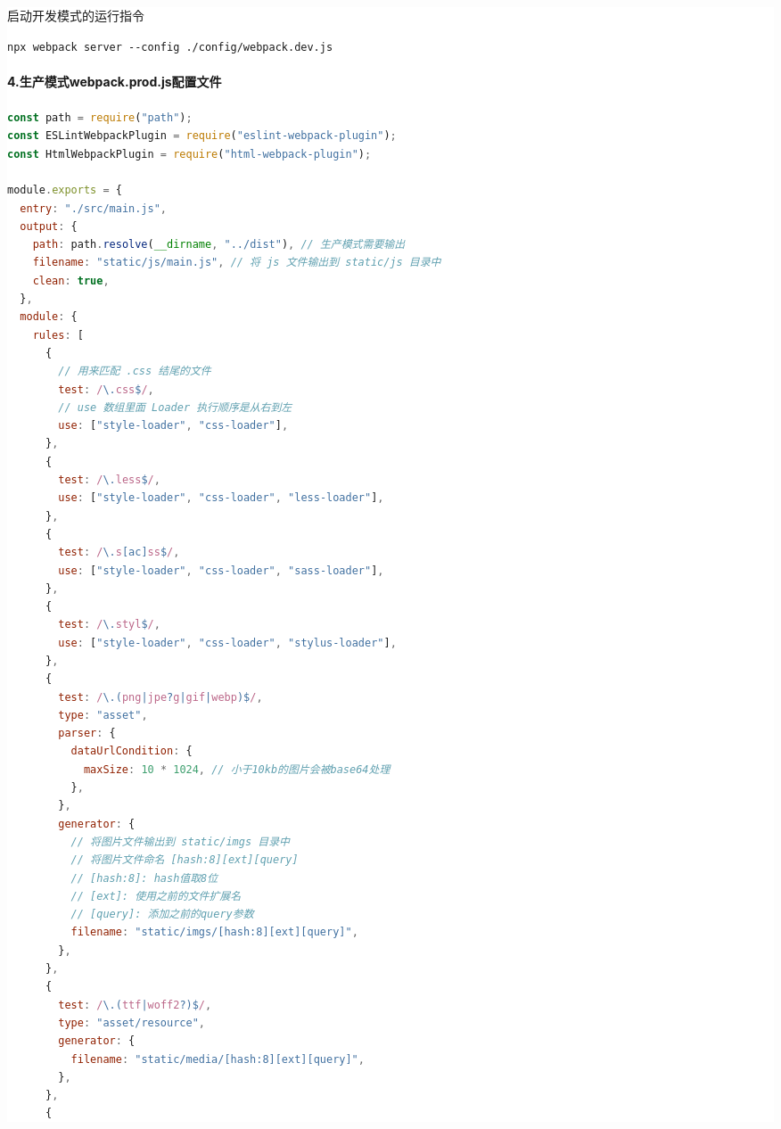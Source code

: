 启动开发模式的运行指令

```
npx webpack server --config ./config/webpack.dev.js
```

#### 4.生产模式webpack.prod.js配置文件

```js
const path = require("path");
const ESLintWebpackPlugin = require("eslint-webpack-plugin");
const HtmlWebpackPlugin = require("html-webpack-plugin");

module.exports = {
  entry: "./src/main.js",
  output: {
    path: path.resolve(__dirname, "../dist"), // 生产模式需要输出
    filename: "static/js/main.js", // 将 js 文件输出到 static/js 目录中
    clean: true,
  },
  module: {
    rules: [
      {
        // 用来匹配 .css 结尾的文件
        test: /\.css$/,
        // use 数组里面 Loader 执行顺序是从右到左
        use: ["style-loader", "css-loader"],
      },
      {
        test: /\.less$/,
        use: ["style-loader", "css-loader", "less-loader"],
      },
      {
        test: /\.s[ac]ss$/,
        use: ["style-loader", "css-loader", "sass-loader"],
      },
      {
        test: /\.styl$/,
        use: ["style-loader", "css-loader", "stylus-loader"],
      },
      {
        test: /\.(png|jpe?g|gif|webp)$/,
        type: "asset",
        parser: {
          dataUrlCondition: {
            maxSize: 10 * 1024, // 小于10kb的图片会被base64处理
          },
        },
        generator: {
          // 将图片文件输出到 static/imgs 目录中
          // 将图片文件命名 [hash:8][ext][query]
          // [hash:8]: hash值取8位
          // [ext]: 使用之前的文件扩展名
          // [query]: 添加之前的query参数
          filename: "static/imgs/[hash:8][ext][query]",
        },
      },
      {
        test: /\.(ttf|woff2?)$/,
        type: "asset/resource",
        generator: {
          filename: "static/media/[hash:8][ext][query]",
        },
      },
      {
```